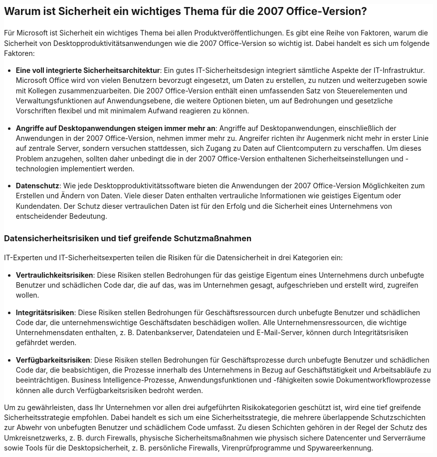 Warum ist Sicherheit ein wichtiges Thema für die 2007 Office-Version?
---------------------------------------------------------------------

Für Microsoft ist Sicherheit ein wichtiges Thema bei allen Produktveröffentlichungen. Es gibt eine Reihe von Faktoren, warum die Sicherheit von Desktopproduktivitätsanwendungen wie die 2007 Office-Version so wichtig ist. Dabei handelt es sich um folgende Faktoren:

-   **Eine voll integrierte Sicherheitsarchitektur**: Ein gutes IT-Sicherheitsdesign integriert sämtliche Aspekte der IT-Infrastruktur. Microsoft Office wird von vielen Benutzern bevorzugt eingesetzt, um Daten zu erstellen, zu nutzen und weiterzugeben sowie mit Kollegen zusammenzuarbeiten. Die 2007 Office-Version enthält einen umfassenden Satz von Steuerelementen und Verwaltungsfunktionen auf Anwendungsebene, die weitere Optionen bieten, um auf Bedrohungen und gesetzliche Vorschriften flexibel und mit minimalem Aufwand reagieren zu können.

-   **Angriffe auf Desktopanwendungen steigen immer mehr an**: Angriffe auf Desktopanwendungen, einschließlich der Anwendungen in der 2007 Office-Version, nehmen immer mehr zu. Angreifer richten ihr Augenmerk nicht mehr in erster Linie auf zentrale Server, sondern versuchen stattdessen, sich Zugang zu Daten auf Clientcomputern zu verschaffen. Um dieses Problem anzugehen, sollten daher unbedingt die in der 2007 Office-Version enthaltenen Sicherheitseinstellungen und -technologien implementiert werden.

-   **Datenschutz**: Wie jede Desktopproduktivitätssoftware bieten die Anwendungen der 2007 Office-Version Möglichkeiten zum Erstellen und Ändern von Daten. Viele dieser Daten enthalten vertrauliche Informationen wie geistiges Eigentum oder Kundendaten. Der Schutz dieser vertraulichen Daten ist für den Erfolg und die Sicherheit eines Unternehmens von entscheidender Bedeutung.

### Datensicherheitsrisiken und tief greifende Schutzmaßnahmen

IT-Experten und IT-Sicherheitsexperten teilen die Risiken für die Datensicherheit in drei Kategorien ein:

-   **Vertraulichkeitsrisiken**: Diese Risiken stellen Bedrohungen für das geistige Eigentum eines Unternehmens durch unbefugte Benutzer und schädlichen Code dar, die auf das, was im Unternehmen gesagt, aufgeschrieben und erstellt wird, zugreifen wollen.

-   **Integritätsrisiken**: Diese Risiken stellen Bedrohungen für Geschäftsressourcen durch unbefugte Benutzer und schädlichen Code dar, die unternehmenswichtige Geschäftsdaten beschädigen wollen. Alle Unternehmensressourcen, die wichtige Unternehmensdaten enthalten, z. B. Datenbankserver, Datendateien und E-Mail-Server, können durch Integritätsrisiken gefährdet werden.

-   **Verfügbarkeitsrisiken**: Diese Risiken stellen Bedrohungen für Geschäftsprozesse durch unbefugte Benutzer und schädlichen Code dar, die beabsichtigen, die Prozesse innerhalb des Unternehmens in Bezug auf Geschäftstätigkeit und Arbeitsabläufe zu beeinträchtigen. Business Intelligence-Prozesse, Anwendungsfunktionen und -fähigkeiten sowie Dokumentworkflowprozesse können alle durch Verfügbarkeitsrisiken bedroht werden.

Um zu gewährleisten, dass Ihr Unternehmen vor allen drei aufgeführten Risikokategorien geschützt ist, wird eine tief greifende Sicherheitsstrategie empfohlen. Dabei handelt es sich um eine Sicherheitsstrategie, die mehrere überlappende Schutzschichten zur Abwehr von unbefugten Benutzer und schädlichem Code umfasst. Zu diesen Schichten gehören in der Regel der Schutz des Umkreisnetzwerks, z. B. durch Firewalls, physische Sicherheitsmaßnahmen wie physisch sichere Datencenter und Serverräume sowie Tools für die Desktopsicherheit, z. B. persönliche Firewalls, Virenprüfprogramme und Spywareerkennung.
